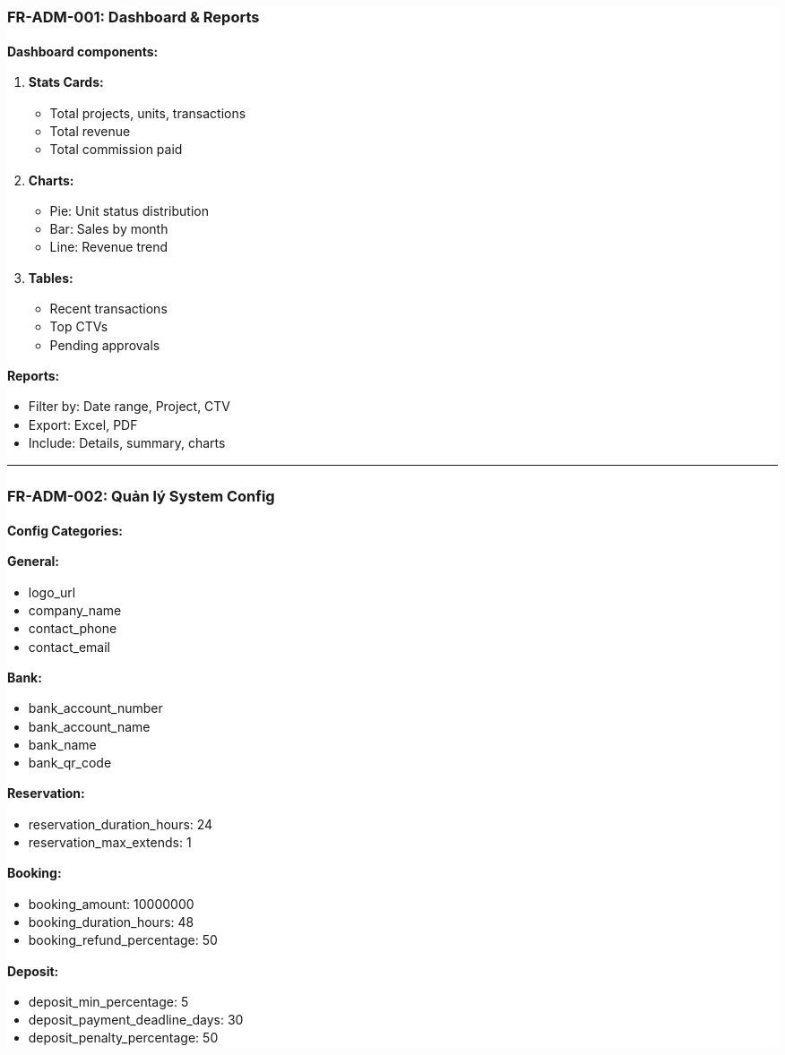 ### FR-ADM-001: Dashboard & Reports

**Dashboard components:**

1. **Stats Cards:**
   - Total projects, units, transactions
   - Total revenue
   - Total commission paid

2. **Charts:**
   - Pie: Unit status distribution
   - Bar: Sales by month
   - Line: Revenue trend

3. **Tables:**
   - Recent transactions
   - Top CTVs
   - Pending approvals

**Reports:**
- Filter by: Date range, Project, CTV
- Export: Excel, PDF
- Include: Details, summary, charts

---

### FR-ADM-002: Quản lý System Config

**Config Categories:**

**General:**
- logo_url
- company_name
- contact_phone
- contact_email

**Bank:**
- bank_account_number
- bank_account_name
- bank_name
- bank_qr_code

**Reservation:**
- reservation_duration_hours: 24
- reservation_max_extends: 1

**Booking:**
- booking_amount: 10000000
- booking_duration_hours: 48
- booking_refund_percentage: 50

**Deposit:**
- deposit_min_percentage: 5
- deposit_payment_deadline_days: 30
- deposit_penalty_percentage: 50
